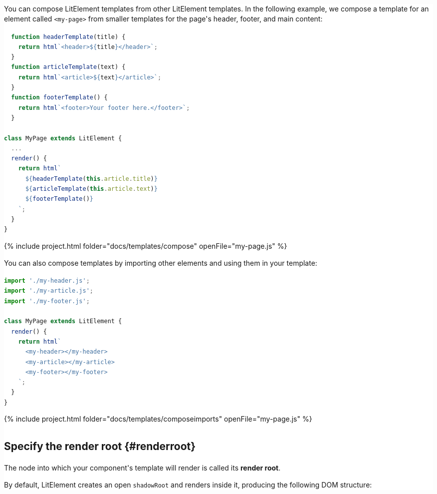You can compose LitElement templates from other LitElement templates. In the following example, we compose a template for an element called `<my-page>` from smaller templates for the page's header, footer, and main content:

```js
  function headerTemplate(title) {
    return html`<header>${title}</header>`;
  }
  function articleTemplate(text) {
    return html`<article>${text}</article>`;
  }
  function footerTemplate() {
    return html`<footer>Your footer here.</footer>`;
  }

class MyPage extends LitElement {
  ...
  render() {
    return html`
      ${headerTemplate(this.article.title)}
      ${articleTemplate(this.article.text)}
      ${footerTemplate()}
    `;
  }
}
```

{% include project.html folder="docs/templates/compose" openFile="my-page.js" %}

You can also compose templates by importing other elements and using them in your template:

```js
import './my-header.js';
import './my-article.js';
import './my-footer.js';

class MyPage extends LitElement {
  render() {
    return html`
      <my-header></my-header>
      <my-article></my-article>
      <my-footer></my-footer>
    `;
  }
}
```

{% include project.html folder="docs/templates/composeimports" openFile="my-page.js" %}

## Specify the render root {#renderroot}

The node into which your component's template will render is called its **render root**.

By default, LitElement creates an open `shadowRoot` and renders inside it, producing the following DOM structure:
